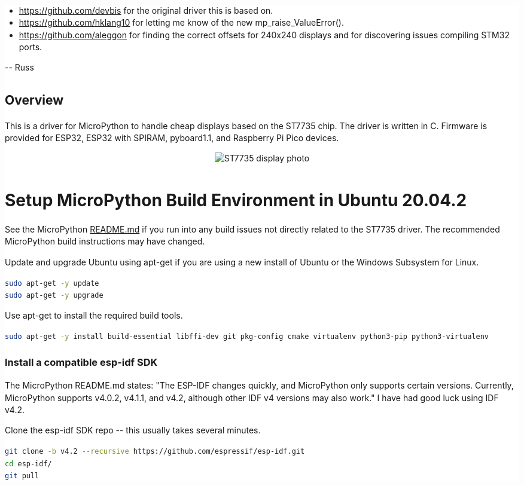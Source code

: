 - https://github.com/devbis for the original driver this is based on.
- https://github.com/hklang10 for letting me know of the new mp_raise_ValueError().
- https://github.com/aleggon for finding the correct offsets for 240x240
  displays and for discovering issues compiling STM32 ports.

-- Russ

## Overview

This is a driver for MicroPython to handle cheap displays based on the ST7735
chip. The driver is written in C. Firmware is provided for ESP32, ESP32 with SPIRAM,
pyboard1.1, and Raspberry Pi Pico devices.


<p align="center">
  <img src="https://raw.githubusercontent.com/russhughes/st7735_mpy/master/docs/ST7735.jpg" alt="ST7735 display photo"/>
</p>


# Setup MicroPython Build Environment in Ubuntu 20.04.2

See the MicroPython
[README.md](https://github.com/micropython/micropython/blob/master/ports/esp32/README.md#setting-up-esp-idf-and-the-build-environment)
if you run into any build issues not directly related to the ST7735 driver. The
recommended MicroPython build instructions may have changed.

Update and upgrade Ubuntu using apt-get if you are using a new install of
Ubuntu or the Windows Subsystem for Linux.

```bash
sudo apt-get -y update
sudo apt-get -y upgrade
```

Use apt-get to install the required build tools.

```bash
sudo apt-get -y install build-essential libffi-dev git pkg-config cmake virtualenv python3-pip python3-virtualenv
```

### Install a compatible esp-idf SDK

The MicroPython README.md states: "The ESP-IDF changes quickly, and MicroPython
only supports certain versions. Currently, MicroPython supports v4.0.2, v4.1.1,
and v4.2, although other IDF v4 versions may also work."  I have had good luck
using IDF v4.2.

Clone the esp-idf SDK repo -- this usually takes several minutes.

```bash
git clone -b v4.2 --recursive https://github.com/espressif/esp-idf.git
cd esp-idf/
git pull
```
